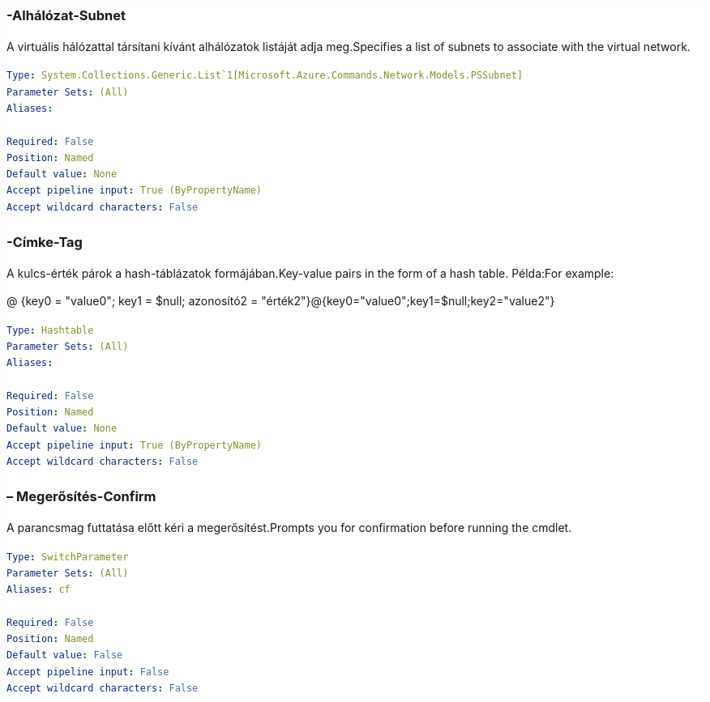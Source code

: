 ### <span data-ttu-id="6b422-147">-Alhálózat</span><span class="sxs-lookup"><span data-stu-id="6b422-147">-Subnet</span></span>
<span data-ttu-id="6b422-148">A virtuális hálózattal társítani kívánt alhálózatok listáját adja meg.</span><span class="sxs-lookup"><span data-stu-id="6b422-148">Specifies a list of subnets to associate with the virtual network.</span></span>

```yaml
Type: System.Collections.Generic.List`1[Microsoft.Azure.Commands.Network.Models.PSSubnet]
Parameter Sets: (All)
Aliases: 

Required: False
Position: Named
Default value: None
Accept pipeline input: True (ByPropertyName)
Accept wildcard characters: False
```

### <span data-ttu-id="6b422-149">-Címke</span><span class="sxs-lookup"><span data-stu-id="6b422-149">-Tag</span></span>
<span data-ttu-id="6b422-150">A kulcs-érték párok a hash-táblázatok formájában.</span><span class="sxs-lookup"><span data-stu-id="6b422-150">Key-value pairs in the form of a hash table.</span></span> <span data-ttu-id="6b422-151">Példa:</span><span class="sxs-lookup"><span data-stu-id="6b422-151">For example:</span></span>

<span data-ttu-id="6b422-152">@ {key0 = "value0"; key1 = $null; azonosító2 = "érték2"}</span><span class="sxs-lookup"><span data-stu-id="6b422-152">@{key0="value0";key1=$null;key2="value2"}</span></span>

```yaml
Type: Hashtable
Parameter Sets: (All)
Aliases: 

Required: False
Position: Named
Default value: None
Accept pipeline input: True (ByPropertyName)
Accept wildcard characters: False
```

### <span data-ttu-id="6b422-153">– Megerősítés</span><span class="sxs-lookup"><span data-stu-id="6b422-153">-Confirm</span></span>
<span data-ttu-id="6b422-154">A parancsmag futtatása előtt kéri a megerősítést.</span><span class="sxs-lookup"><span data-stu-id="6b422-154">Prompts you for confirmation before running the cmdlet.</span></span>

```yaml
Type: SwitchParameter
Parameter Sets: (All)
Aliases: cf

Required: False
Position: Named
Default value: False
Accept pipeline input: False
Accept wildcard characters: False
```
